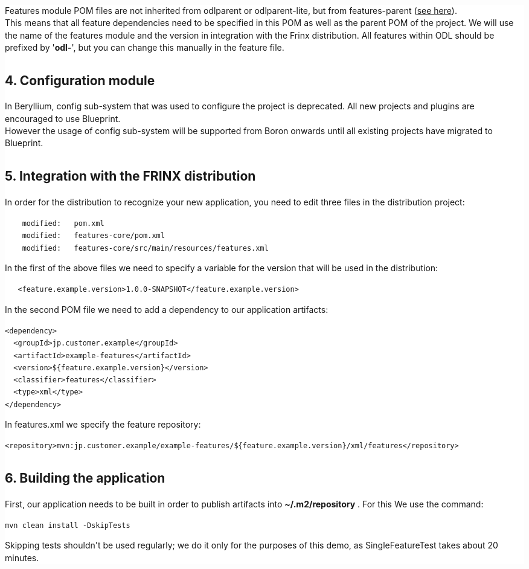 Features module POM files are not inherited from odlparent or odlparent-lite, but from features-parent ([see here][3]).  
This means that all feature dependencies need to be specified in this POM as well as the parent POM of the project. We will use the name of the features module and the version in integration with the Frinx distribution. All features within ODL should be prefixed by '**odl-**', but you can change this manually in the feature file.

## 4\. Configuration module

In Beryllium, config sub-system that was used to configure the project is deprecated. All new projects and plugins are encouraged to use Blueprint.  
However the usage of config sub-system will be supported from Boron onwards until all existing projects have migrated to Blueprint.

## 5\. Integration with the FRINX distribution

In order for the distribution to recognize your new application, you need to edit three files in the distribution project:

        modified:   pom.xml
        modified:   features-core/pom.xml
        modified:   features-core/src/main/resources/features.xml


In the first of the above files we need to specify a variable for the version that will be used in the distribution:

       <feature.example.version>1.0.0-SNAPSHOT</feature.example.version>


In the second POM file we need to add a dependency to our application artifacts:

    <dependency>
      <groupId>jp.customer.example</groupId>
      <artifactId>example-features</artifactId>
      <version>${feature.example.version}</version>
      <classifier>features</classifier>
      <type>xml</type>
    </dependency>


In features.xml we specify the feature repository:

    <repository>mvn:jp.customer.example/example-features/${feature.example.version}/xml/features</repository>


## 6\. Building the application

First, our application needs to be built in order to publish artifacts into **~/.m2/repository** . For this We use the command:

    mvn clean install -DskipTests


Skipping tests shouldn't be used regularly; we do it only for the purposes of this demo, as SingleFeatureTest takes about 20 minutes.


 [1]: https://wiki.opendaylight.org/view/OpenDaylight_Controller:MD-SAL:Startup_Project_Archetype "here"
 [2]: https://git.opendaylight.org/gerrit/gitweb?p=odlparent.git;a=blob;f=odlparent/pom.xml;hb=refs/heads/master "more info here"
 [3]: https://git.opendaylight.org/gerrit/gitweb?p=odlparent.git;a=blob;f=features-parent/pom.xml;hb=refs/heads/master "see here"
 [4]: https://wiki.opendaylight.org/view/BestPractices/Coding_Guidelines "here"